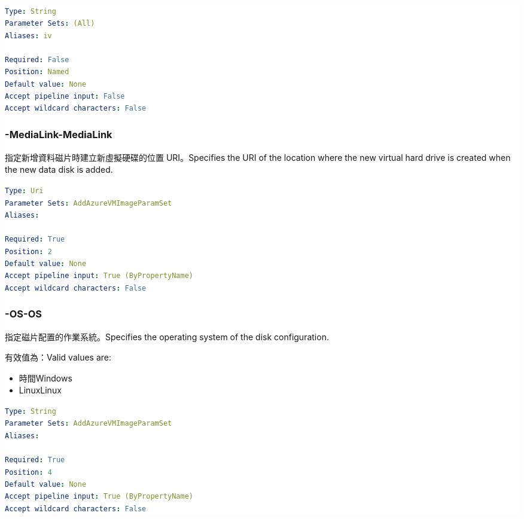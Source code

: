 ```yaml
Type: String
Parameter Sets: (All)
Aliases: iv

Required: False
Position: Named
Default value: None
Accept pipeline input: False
Accept wildcard characters: False
```

### <span data-ttu-id="ceac6-130">-MediaLink</span><span class="sxs-lookup"><span data-stu-id="ceac6-130">-MediaLink</span></span>
<span data-ttu-id="ceac6-131">指定新增資料磁片時建立新虛擬硬碟的位置 URI。</span><span class="sxs-lookup"><span data-stu-id="ceac6-131">Specifies the URI of the location where the new virtual hard drive is created when the new data disk is added.</span></span>

```yaml
Type: Uri
Parameter Sets: AddAzureVMImageParamSet
Aliases: 

Required: True
Position: 2
Default value: None
Accept pipeline input: True (ByPropertyName)
Accept wildcard characters: False
```

### <span data-ttu-id="ceac6-132">-OS</span><span class="sxs-lookup"><span data-stu-id="ceac6-132">-OS</span></span>
<span data-ttu-id="ceac6-133">指定磁片配置的作業系統。</span><span class="sxs-lookup"><span data-stu-id="ceac6-133">Specifies the operating system of the disk configuration.</span></span>

<span data-ttu-id="ceac6-134">有效值為：</span><span class="sxs-lookup"><span data-stu-id="ceac6-134">Valid values are:</span></span>

- <span data-ttu-id="ceac6-135">時間</span><span class="sxs-lookup"><span data-stu-id="ceac6-135">Windows</span></span>
- <span data-ttu-id="ceac6-136">Linux</span><span class="sxs-lookup"><span data-stu-id="ceac6-136">Linux</span></span>

```yaml
Type: String
Parameter Sets: AddAzureVMImageParamSet
Aliases: 

Required: True
Position: 4
Default value: None
Accept pipeline input: True (ByPropertyName)
Accept wildcard characters: False
```
